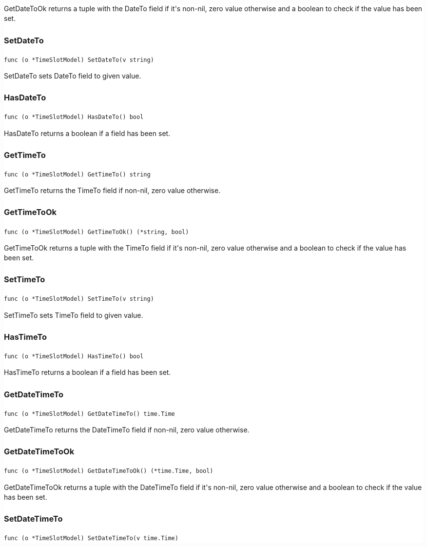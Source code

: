 GetDateToOk returns a tuple with the DateTo field if it's non-nil, zero value otherwise
and a boolean to check if the value has been set.

### SetDateTo

`func (o *TimeSlotModel) SetDateTo(v string)`

SetDateTo sets DateTo field to given value.

### HasDateTo

`func (o *TimeSlotModel) HasDateTo() bool`

HasDateTo returns a boolean if a field has been set.

### GetTimeTo

`func (o *TimeSlotModel) GetTimeTo() string`

GetTimeTo returns the TimeTo field if non-nil, zero value otherwise.

### GetTimeToOk

`func (o *TimeSlotModel) GetTimeToOk() (*string, bool)`

GetTimeToOk returns a tuple with the TimeTo field if it's non-nil, zero value otherwise
and a boolean to check if the value has been set.

### SetTimeTo

`func (o *TimeSlotModel) SetTimeTo(v string)`

SetTimeTo sets TimeTo field to given value.

### HasTimeTo

`func (o *TimeSlotModel) HasTimeTo() bool`

HasTimeTo returns a boolean if a field has been set.

### GetDateTimeTo

`func (o *TimeSlotModel) GetDateTimeTo() time.Time`

GetDateTimeTo returns the DateTimeTo field if non-nil, zero value otherwise.

### GetDateTimeToOk

`func (o *TimeSlotModel) GetDateTimeToOk() (*time.Time, bool)`

GetDateTimeToOk returns a tuple with the DateTimeTo field if it's non-nil, zero value otherwise
and a boolean to check if the value has been set.

### SetDateTimeTo

`func (o *TimeSlotModel) SetDateTimeTo(v time.Time)`
